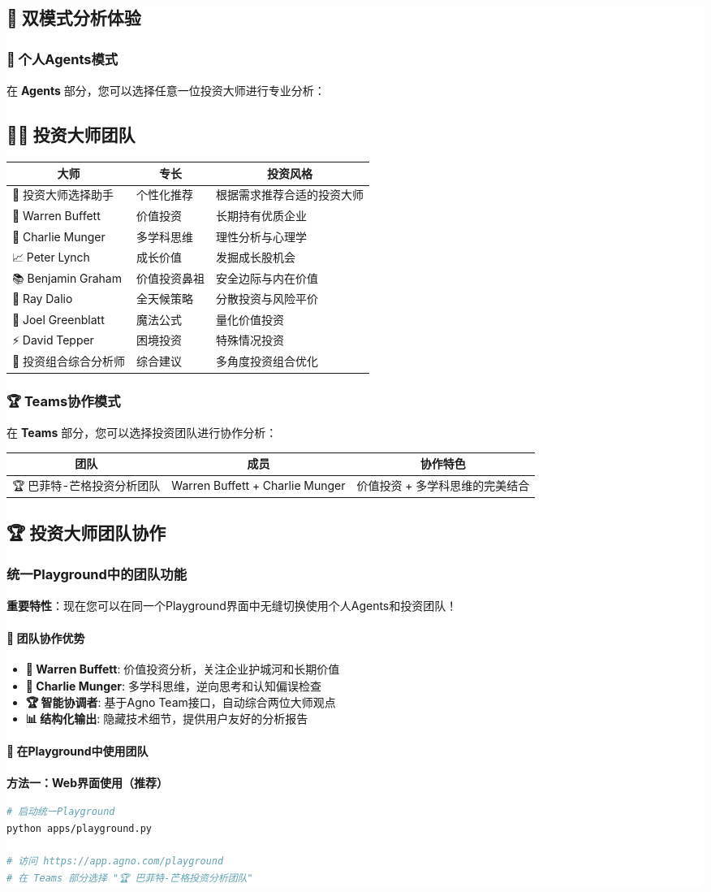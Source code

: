 ## 🎯 双模式分析体验

### 🤖 个人Agents模式
在 **Agents** 部分，您可以选择任意一位投资大师进行专业分析：

## 👨‍💼 投资大师团队

| 大师 | 专长 | 投资风格 |
|------|------|----------|
| 🎯 投资大师选择助手 | 个性化推荐 | 根据需求推荐合适的投资大师 |
| 🎩 Warren Buffett | 价值投资 | 长期持有优质企业 |
| 🧠 Charlie Munger | 多学科思维 | 理性分析与心理学 |
| 📈 Peter Lynch | 成长价值 | 发掘成长股机会 |
| 📚 Benjamin Graham | 价值投资鼻祖 | 安全边际与内在价值 |
| 🌊 Ray Dalio | 全天候策略 | 分散投资与风险平价 |
| 🔢 Joel Greenblatt | 魔法公式 | 量化价值投资 |
| ⚡ David Tepper | 困境投资 | 特殊情况投资 |
| 🏦 投资组合综合分析师 | 综合建议 | 多角度投资组合优化 |

### 🏆 Teams协作模式
在 **Teams** 部分，您可以选择投资团队进行协作分析：

| 团队 | 成员 | 协作特色 |
|------|------|----------|
| 🏆 巴菲特-芒格投资分析团队 | Warren Buffett + Charlie Munger | 价值投资 + 多学科思维的完美结合 |

## 🏆 投资大师团队协作

### 统一Playground中的团队功能

**重要特性**：现在您可以在同一个Playground界面中无缝切换使用个人Agents和投资团队！

#### 🎯 团队协作优势
- **🎩 Warren Buffett**: 价值投资分析，关注企业护城河和长期价值
- **🧠 Charlie Munger**: 多学科思维，逆向思考和认知偏误检查
- **🏆 智能协调者**: 基于Agno Team接口，自动综合两位大师观点
- **📊 结构化输出**: 隐藏技术细节，提供用户友好的分析报告

#### 🚀 在Playground中使用团队

**方法一：Web界面使用（推荐）**
```bash
# 启动统一Playground
python apps/playground.py

# 访问 https://app.agno.com/playground
# 在 Teams 部分选择 "🏆 巴菲特-芒格投资分析团队"
```
